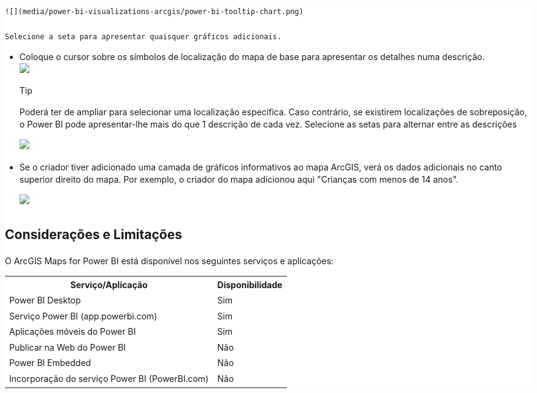     ![](media/power-bi-visualizations-arcgis/power-bi-tooltip-chart.png)
  
    Selecione a seta para apresentar quaisquer gráficos adicionais.
* Coloque o cursor sobre os símbolos de localização do mapa de base para apresentar os detalhes numa descrição.     
  ![](media/power-bi-visualizations-arcgis/power-bi-arcgis-hover.png)
  
  > [!TIP]
  > Poderá ter de ampliar para selecionar uma localização específica.  Caso contrário, se existirem localizações de sobreposição, o Power BI pode apresentar-lhe mais do que 1 descrição de cada vez. Selecione as setas para alternar entre as descrições
  > 
  > ![](media/power-bi-visualizations-arcgis/power-bi-3-screens.png)
  > 
  > 
* Se o criador tiver adicionado uma camada de gráficos informativos ao mapa ArcGIS, verá os dados adicionais no canto superior direito do mapa.  Por exemplo, o criador do mapa adicionou aqui "Crianças com menos de 14 anos".
  
    ![](media/power-bi-visualizations-arcgis/power-bi-demographics.png)

## <a name="considerations-and-limitations"></a>Considerações e Limitações
O ArcGIS Maps for Power BI está disponível nos seguintes serviços e aplicações:

<table>
<tr><th>Serviço/Aplicação</th><th>Disponibilidade</th></tr>
<tr>
<td>Power BI Desktop</td>
<td>Sim</td>
</tr>
<tr>
<td>Serviço Power BI (app.powerbi.com)</td>
<td>Sim</td>
</tr>
<tr>
<td>Aplicações móveis do Power BI</td>
<td>Sim</td>
</tr>
<tr>
<td>Publicar na Web do Power BI</td>
<td>Não</td>
</tr>
<tr>
<td>Power BI Embedded</td>
<td>Não</td>
</tr>
<tr>
<td>Incorporação do serviço Power BI (PowerBI.com)</td>
<td>Não</td>
</tr>
</table>
